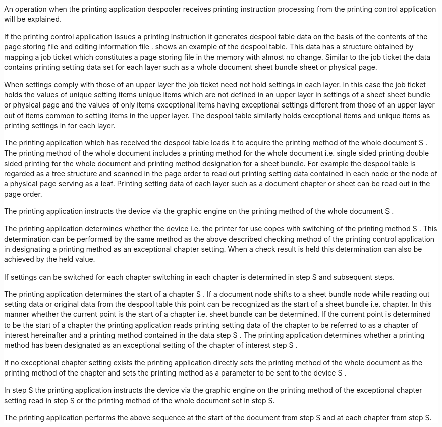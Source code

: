 An operation when the printing application despooler receives printing instruction processing from the printing control application will be explained.

If the printing control application issues a printing instruction it generates despool table data on the basis of the contents of the page storing file and editing information file . shows an example of the despool table. This data has a structure obtained by mapping a job ticket which constitutes a page storing file in the memory with almost no change. Similar to the job ticket the data contains printing setting data set for each layer such as a whole document sheet bundle sheet or physical page.

When settings comply with those of an upper layer the job ticket need not hold settings in each layer. In this case the job ticket holds the values of unique setting items unique items which are not defined in an upper layer in settings of a sheet sheet bundle or physical page and the values of only items exceptional items having exceptional settings different from those of an upper layer out of items common to setting items in the upper layer. The despool table similarly holds exceptional items and unique items as printing settings in for each layer.

The printing application which has received the despool table loads it to acquire the printing method of the whole document S . The printing method of the whole document includes a printing method for the whole document i.e. single sided printing double sided printing for the whole document and printing method designation for a sheet bundle. For example the despool table is regarded as a tree structure and scanned in the page order to read out printing setting data contained in each node or the node of a physical page serving as a leaf. Printing setting data of each layer such as a document chapter or sheet can be read out in the page order.

The printing application instructs the device via the graphic engine on the printing method of the whole document S .

The printing application determines whether the device i.e. the printer for use copes with switching of the printing method S . This determination can be performed by the same method as the above described checking method of the printing control application in designating a printing method as an exceptional chapter setting. When a check result is held this determination can also be achieved by the held value.

If settings can be switched for each chapter switching in each chapter is determined in step S and subsequent steps.

The printing application determines the start of a chapter S . If a document node shifts to a sheet bundle node while reading out setting data or original data from the despool table this point can be recognized as the start of a sheet bundle i.e. chapter. In this manner whether the current point is the start of a chapter i.e. sheet bundle can be determined. If the current point is determined to be the start of a chapter the printing application reads printing setting data of the chapter to be referred to as a chapter of interest hereinafter and a printing method contained in the data step S . The printing application determines whether a printing method has been designated as an exceptional setting of the chapter of interest step S .

If no exceptional chapter setting exists the printing application directly sets the printing method of the whole document as the printing method of the chapter and sets the printing method as a parameter to be sent to the device S .

In step S the printing application instructs the device via the graphic engine on the printing method of the exceptional chapter setting read in step S or the printing method of the whole document set in step S.

The printing application performs the above sequence at the start of the document from step S and at each chapter from step S.
